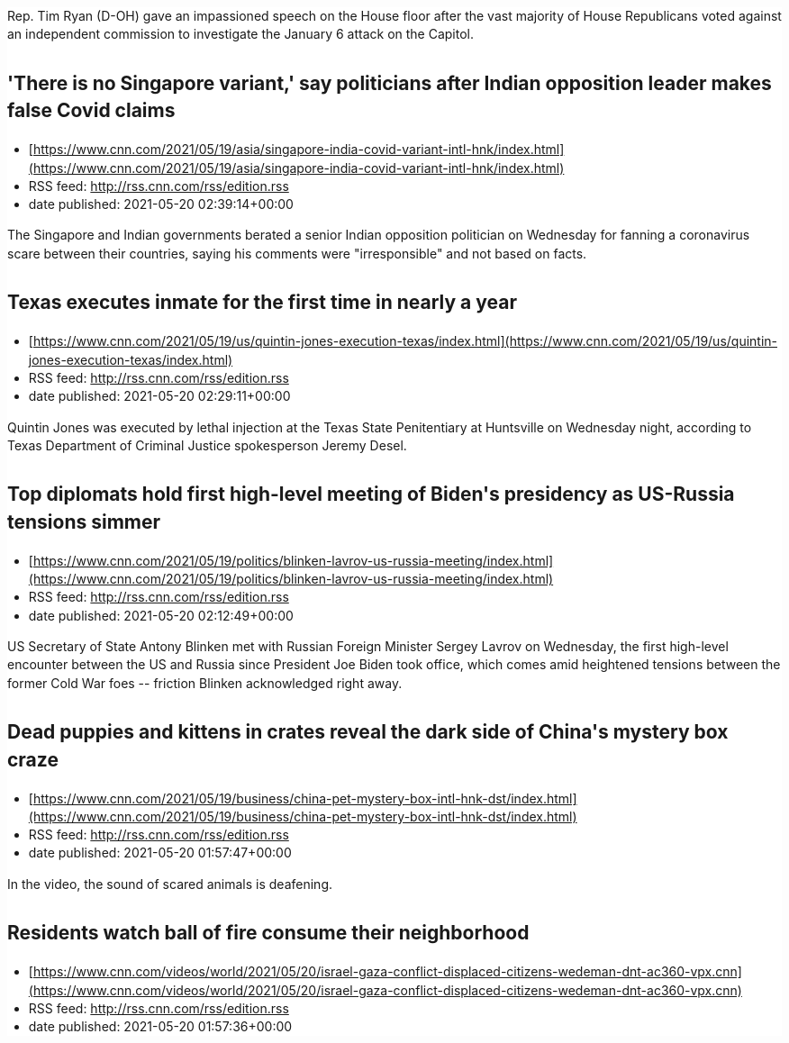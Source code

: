 Rep. Tim Ryan (D-OH) gave an impassioned speech on the House floor after the vast majority of House Republicans voted against an independent commission to investigate the January 6 attack on the Capitol.

## 'There is no Singapore variant,' say politicians after Indian opposition leader makes false Covid claims
 - [https://www.cnn.com/2021/05/19/asia/singapore-india-covid-variant-intl-hnk/index.html](https://www.cnn.com/2021/05/19/asia/singapore-india-covid-variant-intl-hnk/index.html)
 - RSS feed: http://rss.cnn.com/rss/edition.rss
 - date published: 2021-05-20 02:39:14+00:00

The Singapore and Indian governments berated a senior Indian opposition politician on Wednesday for fanning a coronavirus scare between their countries, saying his comments were "irresponsible" and not based on facts.

## Texas executes inmate for the first time in nearly a year
 - [https://www.cnn.com/2021/05/19/us/quintin-jones-execution-texas/index.html](https://www.cnn.com/2021/05/19/us/quintin-jones-execution-texas/index.html)
 - RSS feed: http://rss.cnn.com/rss/edition.rss
 - date published: 2021-05-20 02:29:11+00:00

Quintin Jones was executed by lethal injection at the Texas State Penitentiary at Huntsville on Wednesday night, according to Texas Department of Criminal Justice spokesperson Jeremy Desel.

## Top diplomats hold first high-level meeting of Biden's presidency as US-Russia tensions simmer
 - [https://www.cnn.com/2021/05/19/politics/blinken-lavrov-us-russia-meeting/index.html](https://www.cnn.com/2021/05/19/politics/blinken-lavrov-us-russia-meeting/index.html)
 - RSS feed: http://rss.cnn.com/rss/edition.rss
 - date published: 2021-05-20 02:12:49+00:00

US Secretary of State Antony Blinken met with Russian Foreign Minister Sergey Lavrov on Wednesday, the first high-level encounter between the US and Russia since President Joe Biden took office, which comes amid heightened tensions between the former Cold War foes -- friction Blinken acknowledged right away.

## Dead puppies and kittens in crates reveal the dark side of China's mystery box craze
 - [https://www.cnn.com/2021/05/19/business/china-pet-mystery-box-intl-hnk-dst/index.html](https://www.cnn.com/2021/05/19/business/china-pet-mystery-box-intl-hnk-dst/index.html)
 - RSS feed: http://rss.cnn.com/rss/edition.rss
 - date published: 2021-05-20 01:57:47+00:00

In the video, the sound of scared animals is deafening.

## Residents watch ball of fire consume their neighborhood
 - [https://www.cnn.com/videos/world/2021/05/20/israel-gaza-conflict-displaced-citizens-wedeman-dnt-ac360-vpx.cnn](https://www.cnn.com/videos/world/2021/05/20/israel-gaza-conflict-displaced-citizens-wedeman-dnt-ac360-vpx.cnn)
 - RSS feed: http://rss.cnn.com/rss/edition.rss
 - date published: 2021-05-20 01:57:36+00:00

